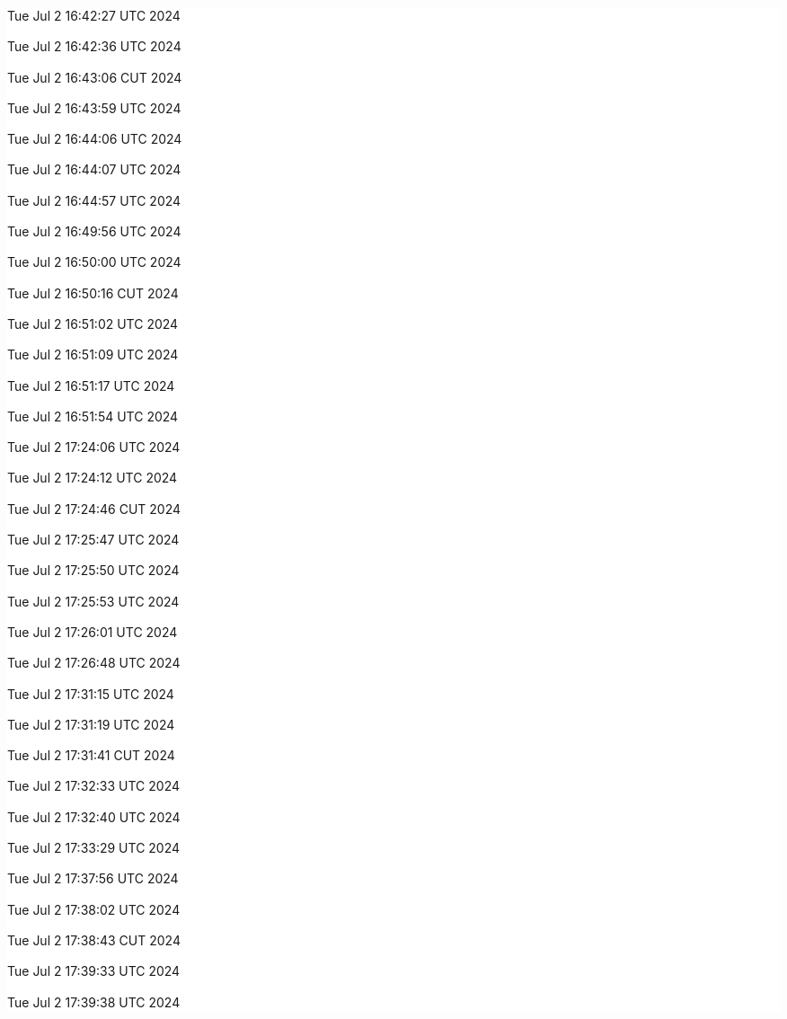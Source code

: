Tue Jul  2 16:42:27 UTC 2024

Tue Jul  2 16:42:36 UTC 2024

Tue Jul  2 16:43:06 CUT 2024

Tue Jul  2 16:43:59 UTC 2024

Tue Jul  2 16:44:06 UTC 2024

Tue Jul  2 16:44:07 UTC 2024

Tue Jul  2 16:44:57 UTC 2024

Tue Jul  2 16:49:56 UTC 2024

Tue Jul  2 16:50:00 UTC 2024

Tue Jul  2 16:50:16 CUT 2024

Tue Jul  2 16:51:02 UTC 2024

Tue Jul  2 16:51:09 UTC 2024

Tue Jul  2 16:51:17 UTC 2024

Tue Jul  2 16:51:54 UTC 2024

Tue Jul  2 17:24:06 UTC 2024

Tue Jul  2 17:24:12 UTC 2024

Tue Jul  2 17:24:46 CUT 2024

Tue Jul  2 17:25:47 UTC 2024

Tue Jul  2 17:25:50 UTC 2024

Tue Jul  2 17:25:53 UTC 2024

Tue Jul  2 17:26:01 UTC 2024

Tue Jul  2 17:26:48 UTC 2024

Tue Jul  2 17:31:15 UTC 2024

Tue Jul  2 17:31:19 UTC 2024

Tue Jul  2 17:31:41 CUT 2024

Tue Jul  2 17:32:33 UTC 2024

Tue Jul  2 17:32:40 UTC 2024

Tue Jul  2 17:33:29 UTC 2024

Tue Jul  2 17:37:56 UTC 2024

Tue Jul  2 17:38:02 UTC 2024

Tue Jul  2 17:38:43 CUT 2024

Tue Jul  2 17:39:33 UTC 2024

Tue Jul  2 17:39:38 UTC 2024
